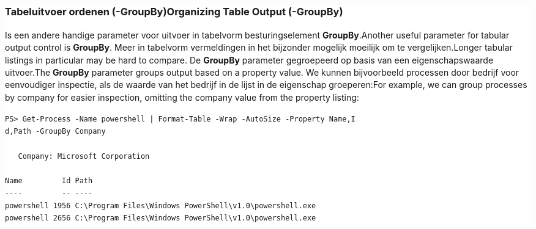 ### <a name="organizing-table-output--groupby"></a><span data-ttu-id="cc6a3-159">Tabeluitvoer ordenen (-GroupBy)</span><span class="sxs-lookup"><span data-stu-id="cc6a3-159">Organizing Table Output (-GroupBy)</span></span>

<span data-ttu-id="cc6a3-160">Is een andere handige parameter voor uitvoer in tabelvorm besturingselement **GroupBy**.</span><span class="sxs-lookup"><span data-stu-id="cc6a3-160">Another useful parameter for tabular output control is **GroupBy**.</span></span> <span data-ttu-id="cc6a3-161">Meer in tabelvorm vermeldingen in het bijzonder mogelijk moeilijk om te vergelijken.</span><span class="sxs-lookup"><span data-stu-id="cc6a3-161">Longer tabular listings in particular may be hard to compare.</span></span> <span data-ttu-id="cc6a3-162">De **GroupBy** parameter gegroepeerd op basis van een eigenschapswaarde uitvoer.</span><span class="sxs-lookup"><span data-stu-id="cc6a3-162">The **GroupBy** parameter groups output based on a property value.</span></span> <span data-ttu-id="cc6a3-163">We kunnen bijvoorbeeld processen door bedrijf voor eenvoudiger inspectie, als de waarde van het bedrijf in de lijst in de eigenschap groeperen:</span><span class="sxs-lookup"><span data-stu-id="cc6a3-163">For example, we can group processes by company for easier inspection, omitting the company value from the property listing:</span></span>

```
PS> Get-Process -Name powershell | Format-Table -Wrap -AutoSize -Property Name,I
d,Path -GroupBy Company

   Company: Microsoft Corporation

Name         Id Path
----         -- ----
powershell 1956 C:\Program Files\Windows PowerShell\v1.0\powershell.exe
powershell 2656 C:\Program Files\Windows PowerShell\v1.0\powershell.exe
```